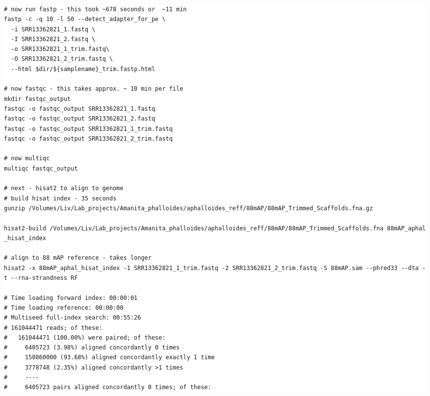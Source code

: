     # now run fastp - this took ~678 seconds or  ~11 min
    fastp -c -q 10 -l 50 --detect_adapter_for_pe \
      -i SRR13362821_1.fastq \
      -I SRR13362821_2.fastq \
      -o SRR13362821_1_trim.fastq\
      -O SRR13362821_2_trim.fastq \
      --html $dir/${samplename}_trim.fastp.html

    # now fastqc - this takes approx. ~ 10 min per file
    mkdir fastqc_output
    fastqc -o fastqc_output SRR13362821_1.fastq
    fastqc -o fastqc_output SRR13362821_2.fastq
    fastqc -o fastqc_output SRR13362821_1_trim.fastq
    fastqc -o fastqc_output SRR13362821_2_trim.fastq

    # now multiqc
    multiqc fastqc_output

    # next - hisat2 to align to genome
    # build hisat index - 35 seconds
    gunzip /Volumes/Liv/Lab_projects/Amanita_phalloides/aphalloides_reff/88mAP/88mAP_Trimmed_Scaffolds.fna.gz

    hisat2-build /Volumes/Liv/Lab_projects/Amanita_phalloides/aphalloides_reff/88mAP/88mAP_Trimmed_Scaffolds.fna 88mAP_aphal_hisat_index

    # align to 88 mAP reference - takes longer
    hisat2 -x 88mAP_aphal_hisat_index -1 SRR13362821_1_trim.fastq -2 SRR13362821_2_trim.fastq -S 88mAP.sam --phred33 --dta -t --rna-strandness RF

    # Time loading forward index: 00:00:01
    # Time loading reference: 00:00:00
    # Multiseed full-index search: 00:55:26
    # 161044471 reads; of these:
    #   161044471 (100.00%) were paired; of these:
    #     6405723 (3.98%) aligned concordantly 0 times
    #     150860000 (93.68%) aligned concordantly exactly 1 time
    #     3778748 (2.35%) aligned concordantly >1 times
    #     ----
    #     6405723 pairs aligned concordantly 0 times; of these: